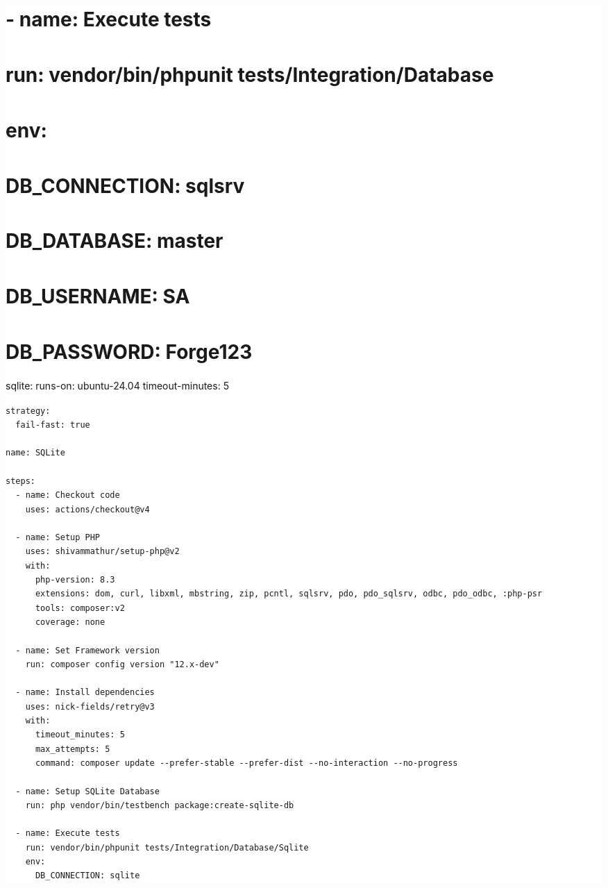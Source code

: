   #     - name: Execute tests
  #       run: vendor/bin/phpunit tests/Integration/Database
  #       env:
  #         DB_CONNECTION: sqlsrv
  #         DB_DATABASE: master
  #         DB_USERNAME: SA
  #         DB_PASSWORD: Forge123

  sqlite:
    runs-on: ubuntu-24.04
    timeout-minutes: 5

    strategy:
      fail-fast: true

    name: SQLite

    steps:
      - name: Checkout code
        uses: actions/checkout@v4

      - name: Setup PHP
        uses: shivammathur/setup-php@v2
        with:
          php-version: 8.3
          extensions: dom, curl, libxml, mbstring, zip, pcntl, sqlsrv, pdo, pdo_sqlsrv, odbc, pdo_odbc, :php-psr
          tools: composer:v2
          coverage: none

      - name: Set Framework version
        run: composer config version "12.x-dev"

      - name: Install dependencies
        uses: nick-fields/retry@v3
        with:
          timeout_minutes: 5
          max_attempts: 5
          command: composer update --prefer-stable --prefer-dist --no-interaction --no-progress

      - name: Setup SQLite Database
        run: php vendor/bin/testbench package:create-sqlite-db

      - name: Execute tests
        run: vendor/bin/phpunit tests/Integration/Database/Sqlite
        env:
          DB_CONNECTION: sqlite
